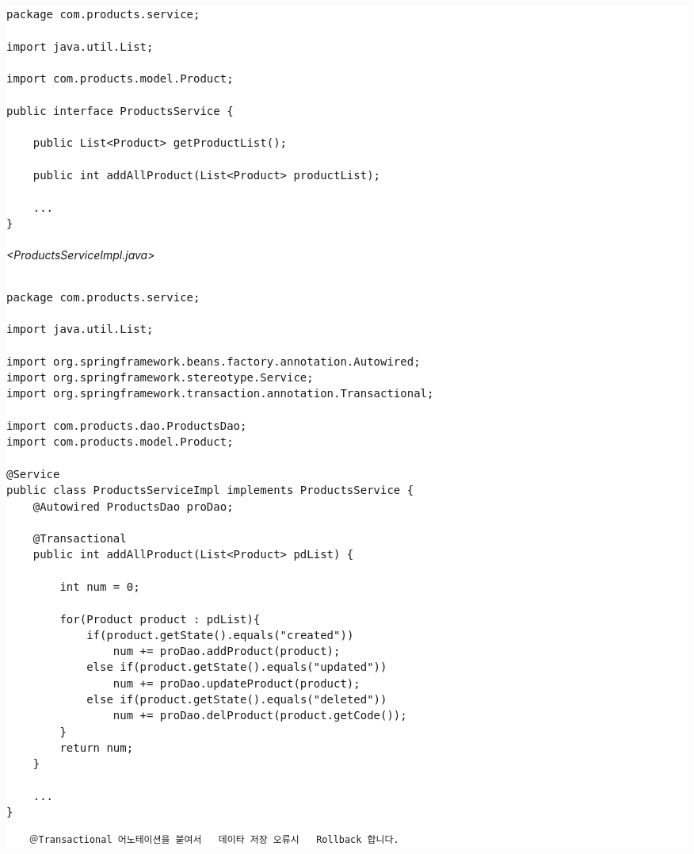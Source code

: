 <pre class="prettyprint">
package com.products.service;

import java.util.List;

import com.products.model.Product;

public interface ProductsService {

    public List&lt;Product&gt; getProductList();
    
    public int addAllProduct(List&lt;Product&gt; productList);
    
    ...
}
</pre>
        
###### &lt;ProductsServiceImpl.java&gt;

<pre class="prettyprint">
package com.products.service;

import java.util.List;

import org.springframework.beans.factory.annotation.Autowired;
import org.springframework.stereotype.Service;
import org.springframework.transaction.annotation.Transactional;

import com.products.dao.ProductsDao;
import com.products.model.Product;

&#64;Service
public class ProductsServiceImpl implements ProductsService {
    &#64;Autowired ProductsDao proDao;
    
    &#64;Transactional
    public int addAllProduct(List&lt;Product&gt; pdList) {
        
        int num = 0;
        
        for(Product product : pdList){
            if(product.getState().equals("created"))
                num += proDao.addProduct(product);
            else if(product.getState().equals("updated"))
                num += proDao.updateProduct(product);
            else if(product.getState().equals("deleted"))
                num += proDao.delProduct(product.getCode());
        }
        return num;
    }

    ...
}
</pre>
          
  

        ＠Transactional 어노테이션을 붙여서   데이타 저장 오류시   Rollback 합니다.
          

